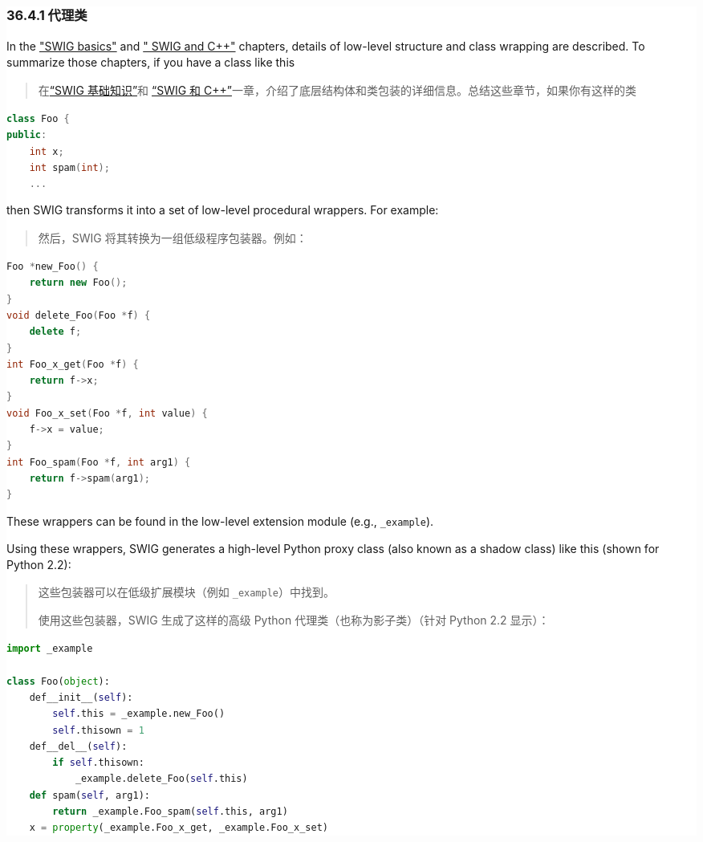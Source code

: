 ### 36.4.1 代理类

In the ["SWIG basics"](http://www.SWIG.org/Doc3.0/SWIG.html#SWIG) and [" SWIG and C++"](http://www.SWIG.org/Doc3.0/SWIGPlus.html#SWIGPlus) chapters, details of low-level structure and class wrapping are described. To summarize those chapters, if you have a class like this

> 在[“SWIG 基础知识”](http://www.SWIG.org/Doc3.0/SWIG.html#SWIG)和 [“SWIG 和 C++”](http://www.SWIG.org/Doc3.0/SWIGPlus.html#SWIGPlus)一章，介绍了底层结构体和类包装的详细信息。总结这些章节，如果你有这样的类

```c++
class Foo {
public:
    int x;
    int spam(int);
    ...
```

then SWIG transforms it into a set of low-level procedural wrappers. For example:

> 然后，SWIG 将其转换为一组低级程序包装器。例如：

```c++
Foo *new_Foo() {
    return new Foo();
}
void delete_Foo(Foo *f) {
    delete f;
}
int Foo_x_get(Foo *f) {
    return f->x;
}
void Foo_x_set(Foo *f, int value) {
    f->x = value;
}
int Foo_spam(Foo *f, int arg1) {
    return f->spam(arg1);
}
```

These wrappers can be found in the low-level extension module (e.g., `_example`).

Using these wrappers, SWIG generates a high-level Python proxy class (also known as a shadow class) like this (shown for Python 2.2):

> 这些包装器可以在低级扩展模块（例如 `_example`）中找到。
>
> 使用这些包装器，SWIG 生成了这样的高级 Python 代理类（也称为影子类）（针对 Python 2.2 显示）：

```python
import _example

class Foo(object):
    def__init__(self):
        self.this = _example.new_Foo()
        self.thisown = 1
    def__del__(self):
        if self.thisown:
            _example.delete_Foo(self.this)
    def spam(self, arg1):
        return _example.Foo_spam(self.this, arg1)
    x = property(_example.Foo_x_get, _example.Foo_x_set)
```
